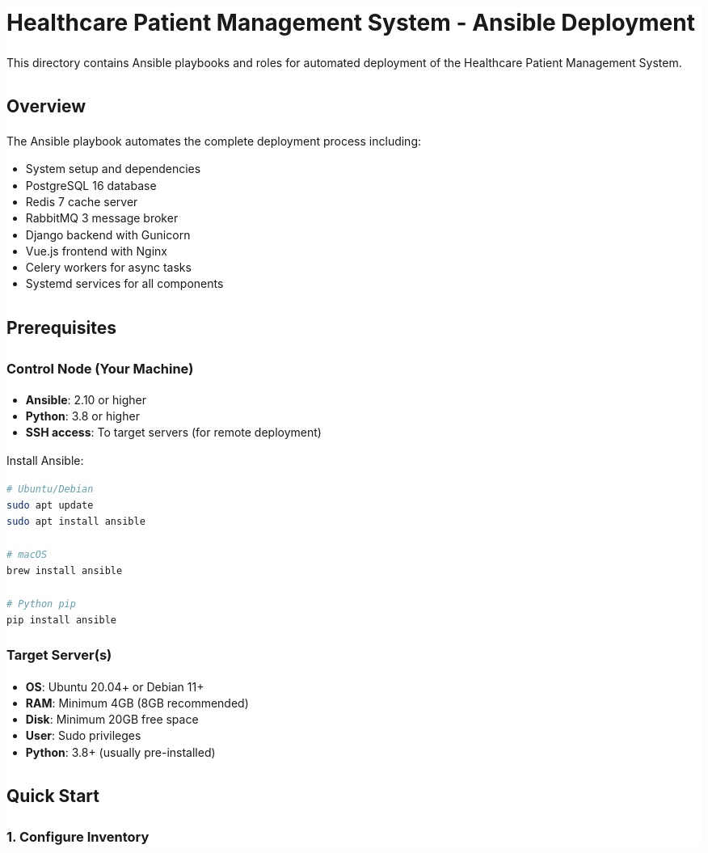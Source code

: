 # Healthcare Patient Management System - Ansible Deployment

This directory contains Ansible playbooks and roles for automated deployment of the Healthcare Patient Management System.

## Overview

The Ansible playbook automates the complete deployment process including:

- System setup and dependencies
- PostgreSQL 16 database
- Redis 7 cache server
- RabbitMQ 3 message broker
- Django backend with Gunicorn
- Vue.js frontend with Nginx
- Celery workers for async tasks
- Systemd services for all components

## Prerequisites

### Control Node (Your Machine)

- **Ansible**: 2.10 or higher
- **Python**: 3.8 or higher
- **SSH access**: To target servers (for remote deployment)

Install Ansible:

```bash
# Ubuntu/Debian
sudo apt update
sudo apt install ansible

# macOS
brew install ansible

# Python pip
pip install ansible
```

### Target Server(s)

- **OS**: Ubuntu 20.04+ or Debian 11+
- **RAM**: Minimum 4GB (8GB recommended)
- **Disk**: Minimum 20GB free space
- **User**: Sudo privileges
- **Python**: 3.8+ (usually pre-installed)

## Quick Start

### 1. Configure Inventory

